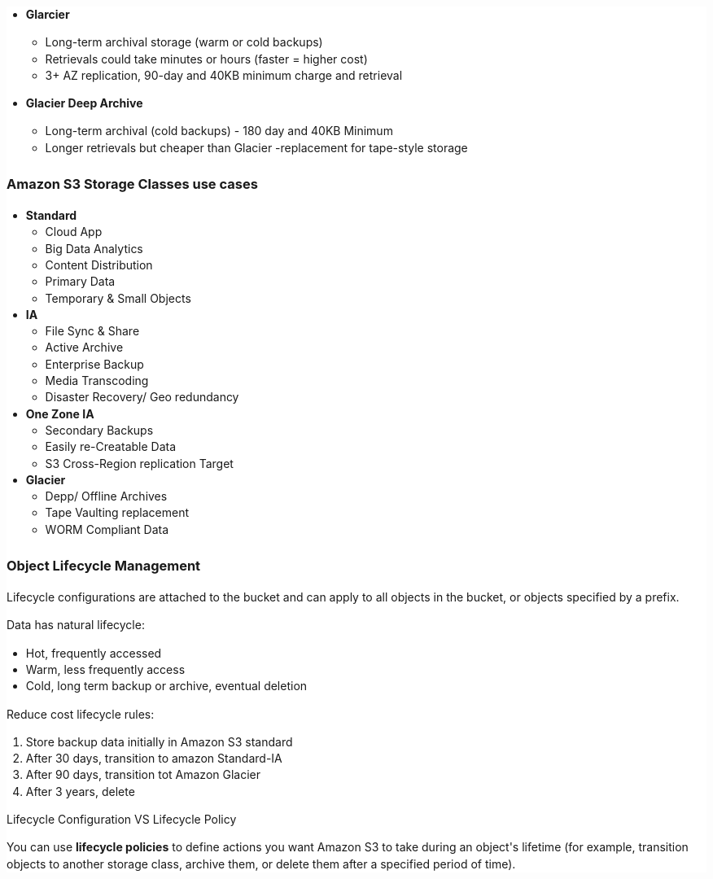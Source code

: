 - **Glarcier**
  - Long-term archival storage (warm or cold backups)
  - Retrievals could take minutes or hours (faster = higher cost)
  - 3+ AZ replication, 90-day and 40KB minimum charge and retrieval

- **Glacier Deep Archive**
  - Long-term archival (cold backups) - 180 day and 40KB Minimum
  - Longer retrievals but cheaper than Glacier -replacement for tape-style storage

### Amazon S3 Storage Classes use cases

- **Standard**
  - Cloud App
  - Big Data Analytics
  - Content Distribution
  - Primary Data
  - Temporary & Small Objects
- **IA**
  - File Sync & Share
  - Active Archive
  - Enterprise Backup
  - Media Transcoding
  - Disaster Recovery/ Geo redundancy
- **One Zone IA**
  - Secondary Backups
  - Easily re-Creatable Data
  - S3 Cross-Region replication Target
- **Glacier**
  - Depp/ Offline Archives
  - Tape Vaulting replacement
  - WORM Compliant Data

### Object Lifecycle Management

Lifecycle configurations are attached to the bucket and can apply to all objects in the bucket, or objects specified by a prefix.

Data has natural lifecycle:

- Hot, frequently accessed
- Warm, less frequently access
- Cold, long term backup or archive, eventual deletion

Reduce cost lifecycle rules:

1. Store backup data initially in Amazon S3 standard
2. After 30 days, transition to amazon Standard-IA
3. After 90 days, transition tot Amazon Glacier
4. After 3 years, delete

Lifecycle Configuration VS Lifecycle Policy

You can use **lifecycle policies** to define actions you want Amazon S3 to take during an object's lifetime (for example, transition objects to another storage class, archive them, or delete them after a specified period of time).
